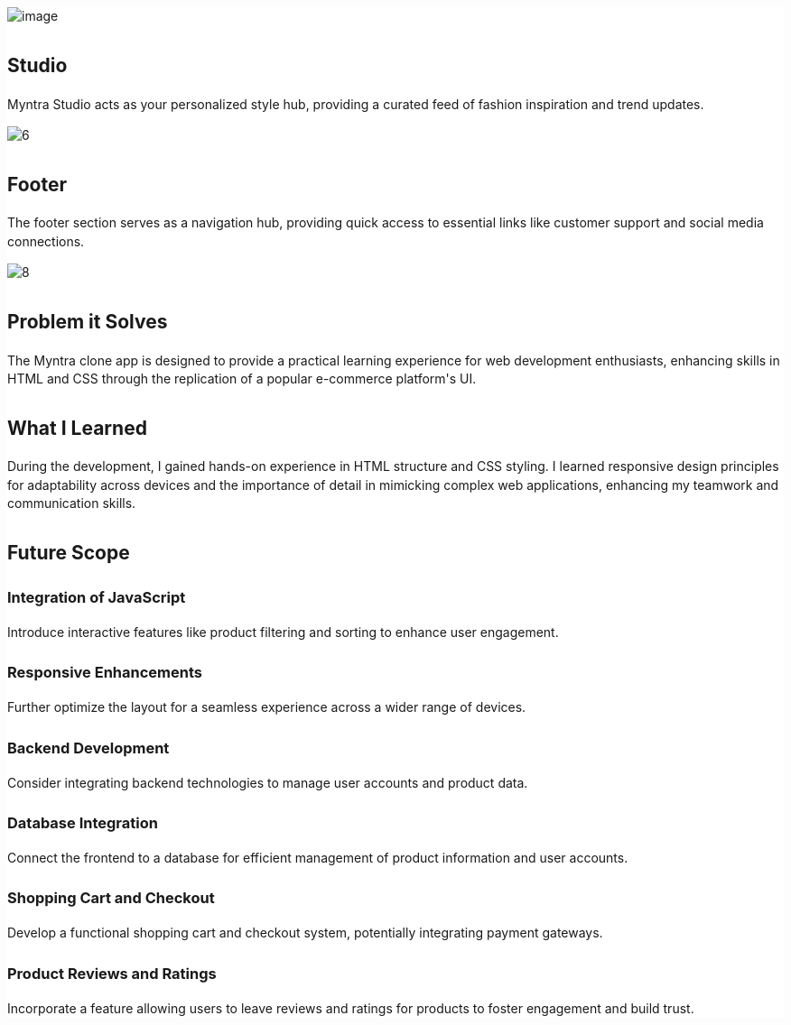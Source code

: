 ![image](https://i.ibb.co/1JvmZ1G/image.png)

## Studio
Myntra Studio acts as your personalized style hub, providing a curated feed of fashion inspiration and trend updates.

![6](https://i.ibb.co/YRtQYZX/6.png)

## Footer
The footer section serves as a navigation hub, providing quick access to essential links like customer support and social media connections.

![8](https://i.ibb.co/DYFSVg7/8.png)

## Problem it Solves
The Myntra clone app is designed to provide a practical learning experience for web development enthusiasts, enhancing skills in HTML and CSS through the replication of a popular e-commerce platform's UI.

## What I Learned
During the development, I gained hands-on experience in HTML structure and CSS styling. I learned responsive design principles for adaptability across devices and the importance of detail in mimicking complex web applications, enhancing my teamwork and communication skills.

## Future Scope

### Integration of JavaScript
Introduce interactive features like product filtering and sorting to enhance user engagement.

### Responsive Enhancements
Further optimize the layout for a seamless experience across a wider range of devices.

### Backend Development
Consider integrating backend technologies to manage user accounts and product data.

### Database Integration
Connect the frontend to a database for efficient management of product information and user accounts.

### Shopping Cart and Checkout
Develop a functional shopping cart and checkout system, potentially integrating payment gateways.

### Product Reviews and Ratings
Incorporate a feature allowing users to leave reviews and ratings for products to foster engagement and build trust.
